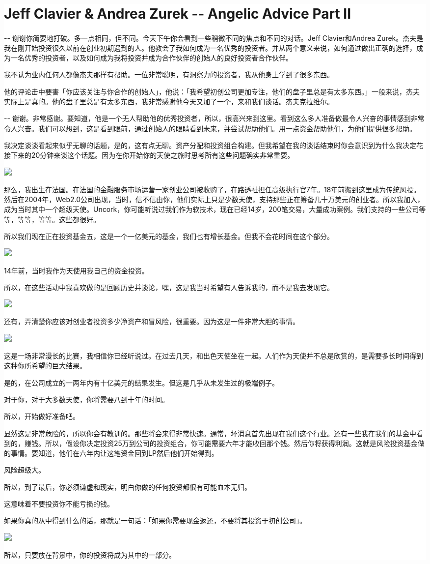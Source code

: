 # Jeff Clavier & Andrea Zurek -- Angelic Advice Part II

-- 谢谢你简要地打破。多一点相同，但不同。今天下午你会看到一些稍微不同的焦点和不同的对话。Jeff Clavier和Andrea Zurek。杰夫是我在刚开始投资很久以前在创业初期遇到的人。他教会了我如何成为一名优秀的投资者。并从两个意义来说，如何通过做出正确的选择，成为一名优秀的投资者，以及如何成为我将投资并成为合作伙伴的创始人的良好投资者合作伙伴。

我不认为业内任何人都像杰夫那样有帮助。一位非常聪明，有洞察力的投资者，我从他身上学到了很多东西。

他的评论击中要害「你应该关注与你合作的创始人」，他说：「我希望初创公司更加专注，他们的盘子里总是有太多东西。」一般来说，杰夫实际上是真的。他的盘子里总是有太多东西，我非常感谢他今天又加了一个，来和我们谈话。杰夫克拉维尔。

--  谢谢。非常感谢。要知道，他是一个无人帮助他的优秀投资者，所以，很高兴来到这里。看到这么多人准备做最令人兴奋的事情感到非常令人兴奋。我们可以想到，这是看到眼前，通过创始人的眼睛看到未来，并尝试帮助他们。用一点资金帮助他们，为他们提供很多帮助。

我决定谈谈看起来似乎无聊的话题，是的，这有点无聊。资产分配和投资组合构建。但我希望在我的谈话结束时你会意识到为什么我决定花接下来的20分钟来谈这个话题。因为在你开始你的天使之旅时思考所有这些问题确实非常重要。

![](https://d.pr/i/3pstqZ+)

那么，我出生在法国。在法国的金融服务市场运营一家创业公司被收购了，在路透社担任高级执行官7年。18年前搬到这里成为传统风投。然后在2004年，Web2.0公司出现，当时，信不信由你，他们实际上只是少数天使，支持那些正在筹备几十万美元的创业者。所以我加入，成为当时其中一个超级天使。Uncork，你可能听说过我们作为软技术，现在已经14岁，200笔交易，大量成功案例。我们支持的一些公司等等，等等，等等。这些都很好。

所以我们现在正在投资基金五，这是一个一亿美元的基金，我们也有增长基金。但我不会花时间在这个部分。

![](https://d.pr/i/piXgfn+)

14年前，当时我作为天使用我自己的资金投资。

所以，在这些活动中我喜欢做的是回顾历史并谈论，嘿，这是我当时希望有人告诉我的，而不是我去发现它。

![](https://d.pr/i/wEe5mM+)

还有，弄清楚你应该对创业者投资多少净资产和冒风险，很重要。因为这是一件非常大胆的事情。

![](https://d.pr/i/H4t8c2+)

这是一场非常漫长的比赛，我相信你已经听说过。在过去几天，和出色天使坐在一起。人们作为天使并不总是欣赏的，是需要多长时间得到这种你所希望的巨大结果。

是的，在公司成立的一两年内有十亿美元的结果发生。但这是几乎从未发生过的极端例子。

对于你，对于大多数天使，你将需要八到十年的时间。

所以，开始做好准备吧。

显然这是非常危险的，所以你会有教训的。那些将会来得非常快速。通常，坏消息首先出现在我们这个行业。还有一些我在我们的基金中看到的，赚钱。所以，假设你决定投资25万到公司的投资组合，你可能需要六年才能收回那个钱。然后你将获得利润。这就是风险投资基金做的事情。要知道，他们在六年内让这笔资金回到LP然后他们开始得到。

风险超级大。

所以，到了最后，你必须谦虚和现实，明白你做的任何投资都很有可能血本无归。

这意味着不要投资你不能亏损的钱。

如果你真的从中得到什么的话，那就是一句话：「如果你需要现金返还，不要将其投资于初创公司」。

![](https://d.pr/i/Y00gep+)

所以，只要放在背景中，你的投资将成为其中的一部分。
